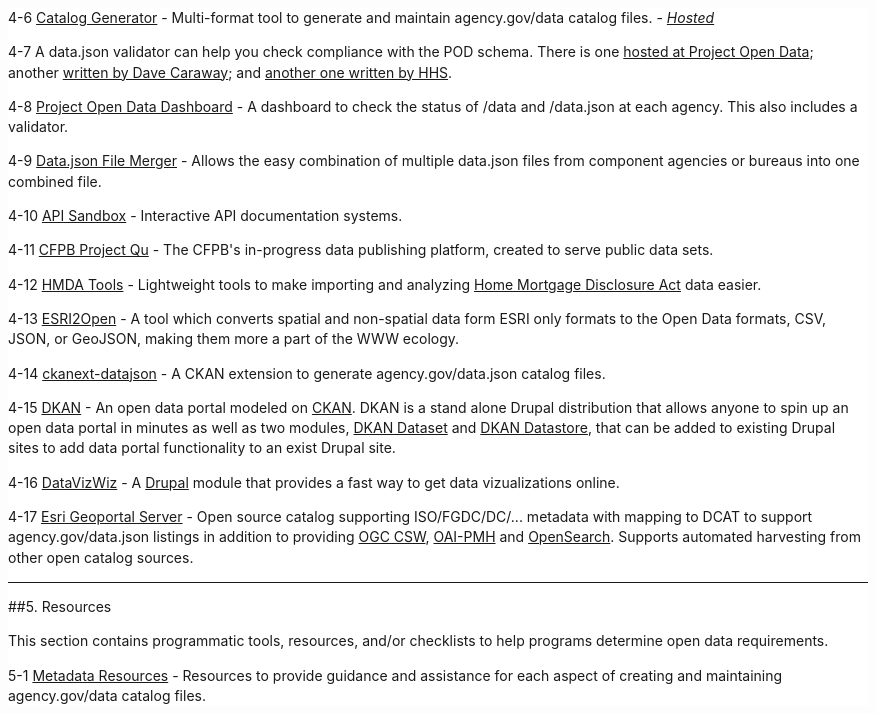4-6 [Catalog Generator](https://github.com/project-open-data/catalog-generator) - Multi-format tool to generate and maintain agency.gov/data catalog files. -&nbsp;*[Hosted](http://project-open-data.github.com/catalog-generator/)*

4-7 A data.json validator can help you check compliance with the POD schema. There is one [hosted at Project Open Data](http://project-open-data.github.com/json-validator/); another [written by Dave Caraway](http://dwcaraway.github.io/podschema/validate.html); and [another one written by HHS](http://hub.healthdata.gov/pod/validate).

4-8 [Project Open Data Dashboard](http://data.civicagency.org) - A dashboard to check the status of /data and /data.json at each agency. This also includes a validator.

4-9 [Data.json File Merger](http://data.json.file.merger.ongithub.com/) - Allows the easy combination of multiple data.json files from component agencies or bureaus into one combined file.  

4-10 [API Sandbox](http://project-open-data.github.com/api-sandbox) - Interactive API documentation systems.

4-11 [CFPB Project Qu](https://github.com/cfpb/qu) - The CFPB's in-progress data publishing platform, created to serve public data sets.

4-12 [HMDA Tools](http://https://github.com/cfpb/hmda-tools) - Lightweight tools to make importing and analyzing [Home Mortgage Disclosure Act](http://en.wikipedia.org/wiki/Home_Mortgage_Disclosure_Act) data easier.

4-13 [ESRI2Open](http://github.com/project-open-data/esri2open) - A tool which converts spatial and non-spatial data form ESRI only formats to the Open Data formats, CSV, JSON, or GeoJSON, making them more a part of the WWW ecology.

4-14 [ckanext-datajson](https://github.com/HHS/ckanext-datajson) - A CKAN extension to generate agency.gov/data.json catalog files.

4-15 [DKAN](http://drupal.org/project/dkan) - An open data portal modeled on [CKAN](http://ckan.org/). DKAN is a stand alone Drupal distribution that allows anyone to spin up an open data portal in minutes as well as two modules, [DKAN Dataset](http://drupal.org/project/dkan_dataset) and [DKAN Datastore](http://drupal.org/project/dkan_datastore), that can be added to existing Drupal sites to add data portal functionality to an exist Drupal site.

4-16 [DataVizWiz](https://drupal.org/project/datavizwiz) - A [Drupal](http://drupal.org) module that provides a fast way to get data vizualizations online.

4-17 [Esri Geoportal Server](https://github.com/Esri/geoportal-server/) - Open source catalog supporting ISO/FGDC/DC/... metadata with mapping to DCAT to support agency.gov/data.json listings in addition to providing [OGC CSW](http://www.opengeospatial.org/standards/cat), [OAI-PMH](http://www.openarchives.org/pmh/) and [OpenSearch](http://www.opensearch.org). Supports automated harvesting from other open catalog sources.

----------------

##5. Resources

This section contains programmatic tools, resources, and/or checklists to help programs determine open data requirements.

5-1 [Metadata Resources](metadata-resources/) - 
Resources to provide guidance and assistance for each aspect of creating and maintaining agency.gov/data catalog files.  
